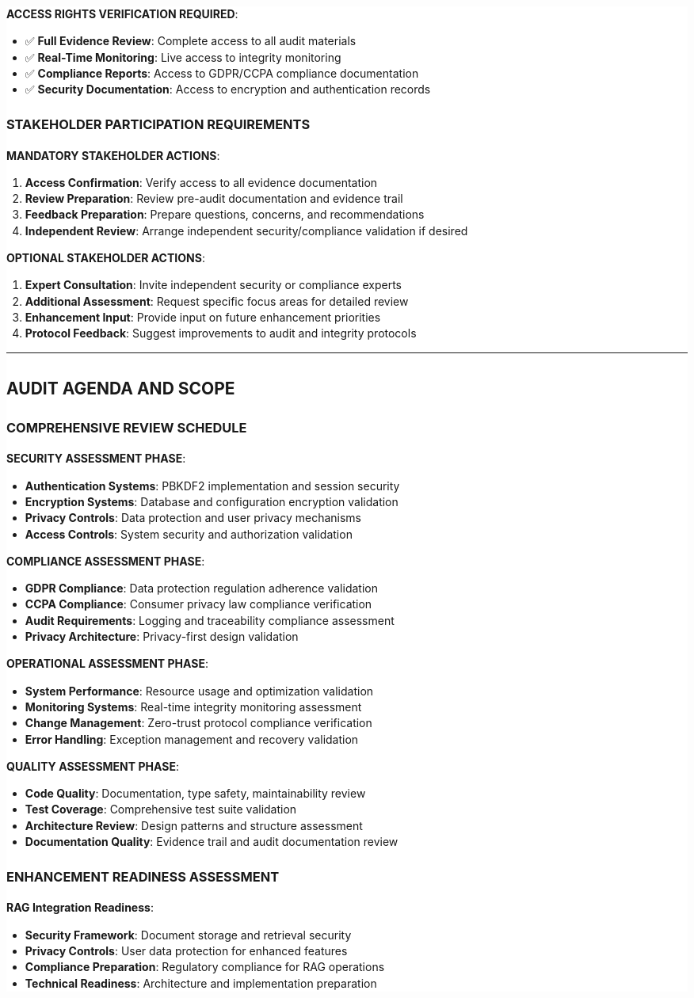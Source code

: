 **ACCESS RIGHTS VERIFICATION REQUIRED**:
- ✅ **Full Evidence Review**: Complete access to all audit materials
- ✅ **Real-Time Monitoring**: Live access to integrity monitoring
- ✅ **Compliance Reports**: Access to GDPR/CCPA compliance documentation
- ✅ **Security Documentation**: Access to encryption and authentication records

### STAKEHOLDER PARTICIPATION REQUIREMENTS

**MANDATORY STAKEHOLDER ACTIONS**:
1. **Access Confirmation**: Verify access to all evidence documentation
2. **Review Preparation**: Review pre-audit documentation and evidence trail
3. **Feedback Preparation**: Prepare questions, concerns, and recommendations
4. **Independent Review**: Arrange independent security/compliance validation if desired

**OPTIONAL STAKEHOLDER ACTIONS**:
1. **Expert Consultation**: Invite independent security or compliance experts
2. **Additional Assessment**: Request specific focus areas for detailed review
3. **Enhancement Input**: Provide input on future enhancement priorities
4. **Protocol Feedback**: Suggest improvements to audit and integrity protocols

---

## AUDIT AGENDA AND SCOPE

### COMPREHENSIVE REVIEW SCHEDULE

**SECURITY ASSESSMENT PHASE**:
- **Authentication Systems**: PBKDF2 implementation and session security
- **Encryption Systems**: Database and configuration encryption validation
- **Privacy Controls**: Data protection and user privacy mechanisms
- **Access Controls**: System security and authorization validation

**COMPLIANCE ASSESSMENT PHASE**:
- **GDPR Compliance**: Data protection regulation adherence validation
- **CCPA Compliance**: Consumer privacy law compliance verification
- **Audit Requirements**: Logging and traceability compliance assessment
- **Privacy Architecture**: Privacy-first design validation

**OPERATIONAL ASSESSMENT PHASE**:
- **System Performance**: Resource usage and optimization validation
- **Monitoring Systems**: Real-time integrity monitoring assessment
- **Change Management**: Zero-trust protocol compliance verification
- **Error Handling**: Exception management and recovery validation

**QUALITY ASSESSMENT PHASE**:
- **Code Quality**: Documentation, type safety, maintainability review
- **Test Coverage**: Comprehensive test suite validation
- **Architecture Review**: Design patterns and structure assessment
- **Documentation Quality**: Evidence trail and audit documentation review

### ENHANCEMENT READINESS ASSESSMENT

**RAG Integration Readiness**:
- **Security Framework**: Document storage and retrieval security
- **Privacy Controls**: User data protection for enhanced features
- **Compliance Preparation**: Regulatory compliance for RAG operations
- **Technical Readiness**: Architecture and implementation preparation
